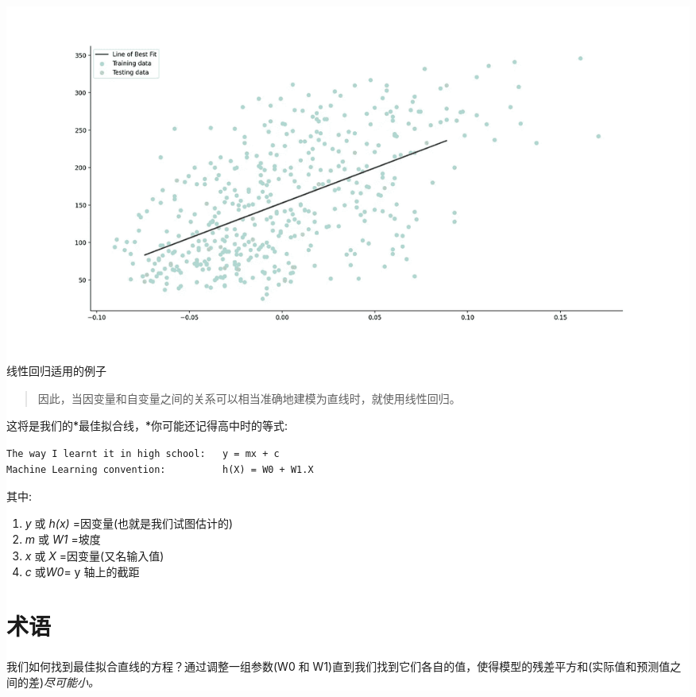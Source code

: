 ![](img/db88804644e3af148e750b839176a16c.png)

线性回归适用的例子

> 因此，当因变量和自变量之间的关系可以相当准确地建模为直线时，就使用线性回归。

这将是我们的*最佳拟合线，*你可能还记得高中时的等式:

```
The way I learnt it in high school:   y = mx + c
Machine Learning convention:          h(X) = W0 + W1.X
```

其中:

1.  *y* 或 *h(x)* =因变量(也就是我们试图估计的)
2.  *m* 或 *W1* =坡度
3.  *x* 或 *X* =因变量(又名输入值)
4.  *c* 或*W0*= y 轴上的截距

# 术语

我们如何找到最佳拟合直线的方程？通过调整一组参数(W0 和 W1)直到我们找到它们各自的值，使得模型的残差平方和(实际值和预测值之间的差)*尽可能小。*
